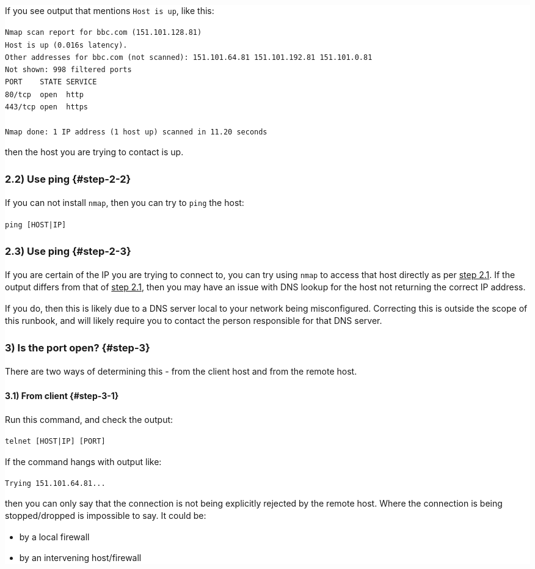 If you see output that mentions `Host is up`, like this:

```
Nmap scan report for bbc.com (151.101.128.81)
Host is up (0.016s latency).
Other addresses for bbc.com (not scanned): 151.101.64.81 151.101.192.81 151.101.0.81
Not shown: 998 filtered ports
PORT    STATE SERVICE
80/tcp  open  http
443/tcp open  https

Nmap done: 1 IP address (1 host up) scanned in 11.20 seconds
```

then the host you are trying to contact is up.

### 2.2) Use ping {#step-2-2}

If you can not install `nmap`, then you can try to `ping` the host:

```shell
ping [HOST|IP]
```

### 2.3) Use ping {#step-2-3}

If you are certain of the IP you are trying to connect to, you can try using `nmap` to access that host directly as per [step 2.1](#step-2-1). If the output differs from that of [step 2.1](#step-2-1), then you may have an issue with DNS lookup for the host not returning the correct IP address.

If you do, then this is likely due to a DNS server local to your network being misconfigured. Correcting this is outside the scope of this runbook, and will likely require you to contact the person responsible for that DNS server.


### 3) Is the port open? {#step-3}

There are two ways of determining this - from the client host and from the remote host.

#### 3.1) From client {#step-3-1}

Run this command, and check the output:

```shell
telnet [HOST|IP] [PORT]
```

If the command hangs with output like:

```
Trying 151.101.64.81...
```

then you can only say that the connection is not being explicitly rejected by the remote host. Where the connection is being stopped/dropped is impossible to say. It could be:

- by a local firewall

- by an intervening host/firewall


[//]: # (TODO: HOW-TO work out my host's IP? - article to write)
[//]: # (TODO: HOW-TO work out if my port is open? - article to write)
[//]: # (REFERENCED DOCS)
[//]: # (https://stackoverflow.com/questions/12522396/tcp-ip-client-ehostunreach-no-route-to-host DONE)
[//]: # (https://www.maketecheasier.com/fix-no-route-to-host-error-linux/#:~:text=When%20you're%20trying%20to,that%20could%20be%20causing%20it DONE)
[//]: # (https://www.tecmint.com/fix-no-route-to-host-ssh-error-in-linux/ DONE)
[//]: # (https://superuser.com/questions/720851/connection-refused-vs-no-route-to-host DONE)
[//]: # (https://networkengineering.stackexchange.com/questions/33397/debugging-no-route-to-host-over-ethernet DONE)
[//]: # ()